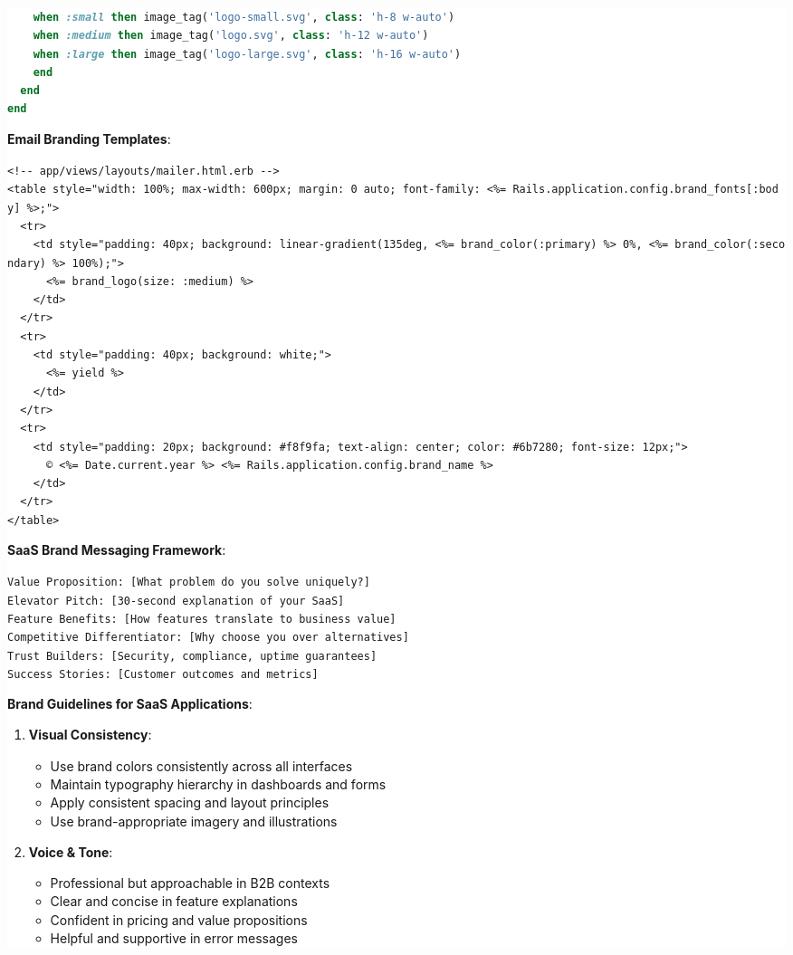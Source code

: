 ```ruby
    when :small then image_tag('logo-small.svg', class: 'h-8 w-auto')
    when :medium then image_tag('logo.svg', class: 'h-12 w-auto')
    when :large then image_tag('logo-large.svg', class: 'h-16 w-auto')
    end
  end
end
```

**Email Branding Templates**:
```erb
<!-- app/views/layouts/mailer.html.erb -->
<table style="width: 100%; max-width: 600px; margin: 0 auto; font-family: <%= Rails.application.config.brand_fonts[:body] %>;">
  <tr>
    <td style="padding: 40px; background: linear-gradient(135deg, <%= brand_color(:primary) %> 0%, <%= brand_color(:secondary) %> 100%);">
      <%= brand_logo(size: :medium) %>
    </td>
  </tr>
  <tr>
    <td style="padding: 40px; background: white;">
      <%= yield %>
    </td>
  </tr>
  <tr>
    <td style="padding: 20px; background: #f8f9fa; text-align: center; color: #6b7280; font-size: 12px;">
      © <%= Date.current.year %> <%= Rails.application.config.brand_name %>
    </td>
  </tr>
</table>
```

**SaaS Brand Messaging Framework**:
```
Value Proposition: [What problem do you solve uniquely?]
Elevator Pitch: [30-second explanation of your SaaS]
Feature Benefits: [How features translate to business value]
Competitive Differentiator: [Why choose you over alternatives]
Trust Builders: [Security, compliance, uptime guarantees]
Success Stories: [Customer outcomes and metrics]
```

**Brand Guidelines for SaaS Applications**:

1. **Visual Consistency**:
   - Use brand colors consistently across all interfaces
   - Maintain typography hierarchy in dashboards and forms
   - Apply consistent spacing and layout principles
   - Use brand-appropriate imagery and illustrations

2. **Voice & Tone**:
   - Professional but approachable in B2B contexts
   - Clear and concise in feature explanations
   - Confident in pricing and value propositions
   - Helpful and supportive in error messages
